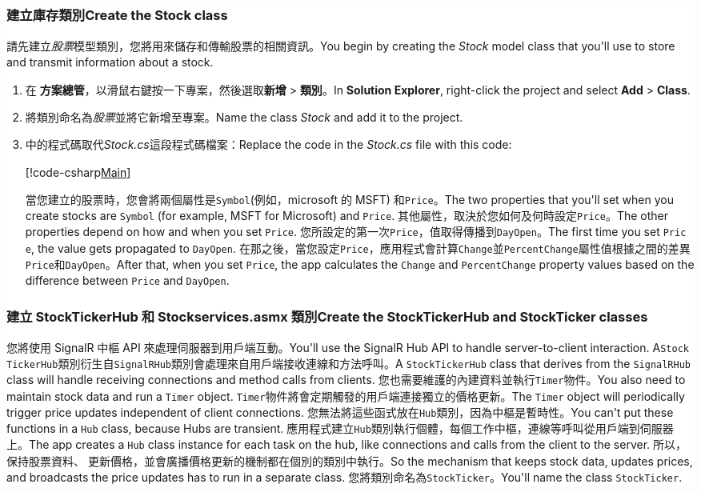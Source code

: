 ### <a name="create-the-stock-class"></a><span data-ttu-id="a1ca0-133">建立庫存類別</span><span class="sxs-lookup"><span data-stu-id="a1ca0-133">Create the Stock class</span></span>

<span data-ttu-id="a1ca0-134">請先建立*股票*模型類別，您將用來儲存和傳輸股票的相關資訊。</span><span class="sxs-lookup"><span data-stu-id="a1ca0-134">You begin by creating the *Stock* model class that you'll use to store and transmit information about a stock.</span></span>

1. <span data-ttu-id="a1ca0-135">在 **方案總管**，以滑鼠右鍵按一下專案，然後選取**新增** > **類別**。</span><span class="sxs-lookup"><span data-stu-id="a1ca0-135">In **Solution Explorer**, right-click the project and select **Add** > **Class**.</span></span>

1. <span data-ttu-id="a1ca0-136">將類別命名為*股票*並將它新增至專案。</span><span class="sxs-lookup"><span data-stu-id="a1ca0-136">Name the class *Stock* and add it to the project.</span></span>

1. <span data-ttu-id="a1ca0-137">中的程式碼取代*Stock.cs*這段程式碼檔案：</span><span class="sxs-lookup"><span data-stu-id="a1ca0-137">Replace the code in the *Stock.cs* file with this code:</span></span>

    [!code-csharp[Main](tutorial-server-broadcast-with-signalr/samples/sample1.cs)]

    <span data-ttu-id="a1ca0-138">當您建立的股票時，您會將兩個屬性是`Symbol`(例如，microsoft 的 MSFT) 和`Price`。</span><span class="sxs-lookup"><span data-stu-id="a1ca0-138">The two properties that you'll set when you create stocks are `Symbol` (for example, MSFT for Microsoft) and `Price`.</span></span> <span data-ttu-id="a1ca0-139">其他屬性，取決於您如何及何時設定`Price`。</span><span class="sxs-lookup"><span data-stu-id="a1ca0-139">The other properties depend on how and when you set `Price`.</span></span> <span data-ttu-id="a1ca0-140">您所設定的第一次`Price`，值取得傳播到`DayOpen`。</span><span class="sxs-lookup"><span data-stu-id="a1ca0-140">The first time you set `Price`, the value gets propagated to `DayOpen`.</span></span> <span data-ttu-id="a1ca0-141">在那之後，當您設定`Price`，應用程式會計算`Change`並`PercentChange`屬性值根據之間的差異`Price`和`DayOpen`。</span><span class="sxs-lookup"><span data-stu-id="a1ca0-141">After that, when you set `Price`, the app calculates the `Change` and `PercentChange` property values based on the difference between `Price` and `DayOpen`.</span></span>

### <a name="create-the-stocktickerhub-and-stockticker-classes"></a><span data-ttu-id="a1ca0-142">建立 StockTickerHub 和 Stockservices.asmx 類別</span><span class="sxs-lookup"><span data-stu-id="a1ca0-142">Create the StockTickerHub and StockTicker classes</span></span>

<span data-ttu-id="a1ca0-143">您將使用 SignalR 中樞 API 來處理伺服器到用戶端互動。</span><span class="sxs-lookup"><span data-stu-id="a1ca0-143">You'll use the SignalR Hub API to handle server-to-client interaction.</span></span> <span data-ttu-id="a1ca0-144">A`StockTickerHub`類別衍生自`SignalRHub`類別會處理來自用戶端接收連線和方法呼叫。</span><span class="sxs-lookup"><span data-stu-id="a1ca0-144">A `StockTickerHub` class that derives from the `SignalRHub` class will handle receiving connections and method calls from clients.</span></span> <span data-ttu-id="a1ca0-145">您也需要維護的內建資料並執行`Timer`物件。</span><span class="sxs-lookup"><span data-stu-id="a1ca0-145">You also need to maintain stock data and run a `Timer` object.</span></span> <span data-ttu-id="a1ca0-146">`Timer`物件將會定期觸發的用戶端連接獨立的價格更新。</span><span class="sxs-lookup"><span data-stu-id="a1ca0-146">The `Timer` object will periodically trigger price updates independent of client connections.</span></span> <span data-ttu-id="a1ca0-147">您無法將這些函式放在`Hub`類別，因為中樞是暫時性。</span><span class="sxs-lookup"><span data-stu-id="a1ca0-147">You can't put these functions in a `Hub` class, because Hubs are transient.</span></span> <span data-ttu-id="a1ca0-148">應用程式建立`Hub`類別執行個體，每個工作中樞，連線等呼叫從用戶端到伺服器上。</span><span class="sxs-lookup"><span data-stu-id="a1ca0-148">The app creates a `Hub` class instance for each task on the hub, like connections and calls from the client to the server.</span></span> <span data-ttu-id="a1ca0-149">所以，保持股票資料、 更新價格，並會廣播價格更新的機制都在個別的類別中執行。</span><span class="sxs-lookup"><span data-stu-id="a1ca0-149">So the mechanism that keeps stock data, updates prices, and broadcasts the price updates has to run in a separate class.</span></span> <span data-ttu-id="a1ca0-150">您將類別命名為`StockTicker`。</span><span class="sxs-lookup"><span data-stu-id="a1ca0-150">You'll name the class `StockTicker`.</span></span>
